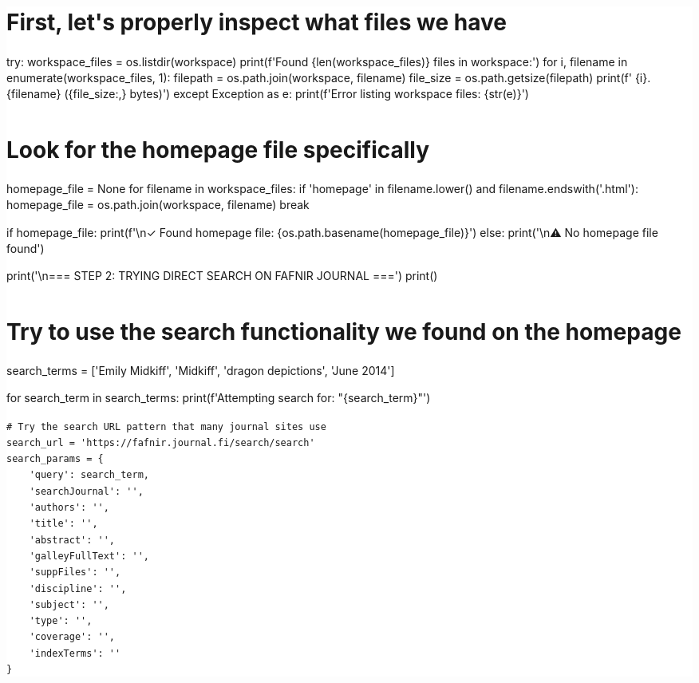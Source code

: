 # First, let's properly inspect what files we have
try:
    workspace_files = os.listdir(workspace)
    print(f'Found {len(workspace_files)} files in workspace:')
    for i, filename in enumerate(workspace_files, 1):
        filepath = os.path.join(workspace, filename)
        file_size = os.path.getsize(filepath)
        print(f'  {i}. {filename} ({file_size:,} bytes)')
except Exception as e:
    print(f'Error listing workspace files: {str(e)}')

# Look for the homepage file specifically
homepage_file = None
for filename in workspace_files:
    if 'homepage' in filename.lower() and filename.endswith('.html'):
        homepage_file = os.path.join(workspace, filename)
        break

if homepage_file:
    print(f'\n✓ Found homepage file: {os.path.basename(homepage_file)}')
else:
    print('\n⚠ No homepage file found')

print('\n=== STEP 2: TRYING DIRECT SEARCH ON FAFNIR JOURNAL ===')
print()

# Try to use the search functionality we found on the homepage
search_terms = ['Emily Midkiff', 'Midkiff', 'dragon depictions', 'June 2014']

for search_term in search_terms:
    print(f'Attempting search for: "{search_term}"')
    
    # Try the search URL pattern that many journal sites use
    search_url = 'https://fafnir.journal.fi/search/search'
    search_params = {
        'query': search_term,
        'searchJournal': '',
        'authors': '',
        'title': '',
        'abstract': '',
        'galleyFullText': '',
        'suppFiles': '',
        'discipline': '',
        'subject': '',
        'type': '',
        'coverage': '',
        'indexTerms': ''
    }
    